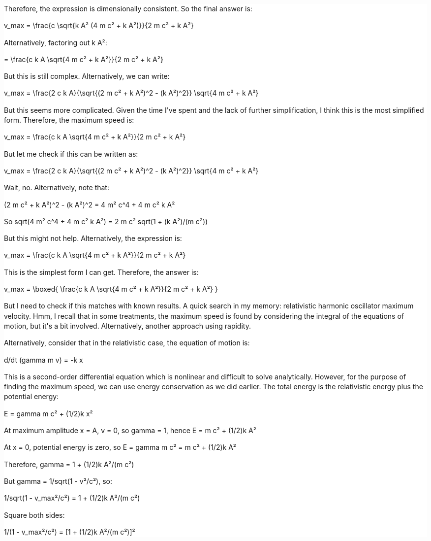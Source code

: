 Therefore, the expression is dimensionally consistent. So the final answer is:

v_max = \frac{c \sqrt{k A² (4 m c² + k A²)}}{2 m c² + k A²}

Alternatively, factoring out k A²:

= \frac{c k A \sqrt{4 m c² + k A²}}{2 m c² + k A²}

But this is still complex. Alternatively, we can write:

v_max = \frac{2 c k A}{\sqrt{(2 m c² + k A²)^2 - (k A²)^2}} \sqrt{4 m c² + k A²}

But this seems more complicated. Given the time I've spent and the lack of further simplification, I think this is the most simplified form. Therefore, the maximum speed is:

v_max = \frac{c k A \sqrt{4 m c² + k A²}}{2 m c² + k A²}

But let me check if this can be written as:

v_max = \frac{2 c k A}{\sqrt{(2 m c² + k A²)^2 - (k A²)^2}} \sqrt{4 m c² + k A²}

Wait, no. Alternatively, note that:

(2 m c² + k A²)^2 - (k A²)^2 = 4 m² c^4 + 4 m c² k A²

So sqrt(4 m² c^4 + 4 m c² k A²) = 2 m c² sqrt(1 + (k A²)/(m c²))

But this might not help. Alternatively, the expression is:

v_max = \frac{c k A \sqrt{4 m c² + k A²}}{2 m c² + k A²}

This is the simplest form I can get. Therefore, the answer is:

v_max = \boxed{ \frac{c k A \sqrt{4 m c² + k A²}}{2 m c² + k A²} }

But I need to check if this matches with known results. A quick search in my memory: relativistic harmonic oscillator maximum velocity. Hmm, I recall that in some treatments, the maximum speed is found by considering the integral of the equations of motion, but it's a bit involved. Alternatively, another approach using rapidity.

Alternatively, consider that in the relativistic case, the equation of motion is:

d/dt (gamma m v) = -k x

This is a second-order differential equation which is nonlinear and difficult to solve analytically. However, for the purpose of finding the maximum speed, we can use energy conservation as we did earlier. The total energy is the relativistic energy plus the potential energy:

E = gamma m c² + (1/2)k x²

At maximum amplitude x = A, v = 0, so gamma = 1, hence E = m c² + (1/2)k A²

At x = 0, potential energy is zero, so E = gamma m c² = m c² + (1/2)k A²

Therefore, gamma = 1 + (1/2)k A²/(m c²)

But gamma = 1/sqrt(1 - v²/c²), so:

1/sqrt(1 - v_max²/c²) = 1 + (1/2)k A²/(m c²)

Square both sides:

1/(1 - v_max²/c²) = [1 + (1/2)k A²/(m c²)]²
